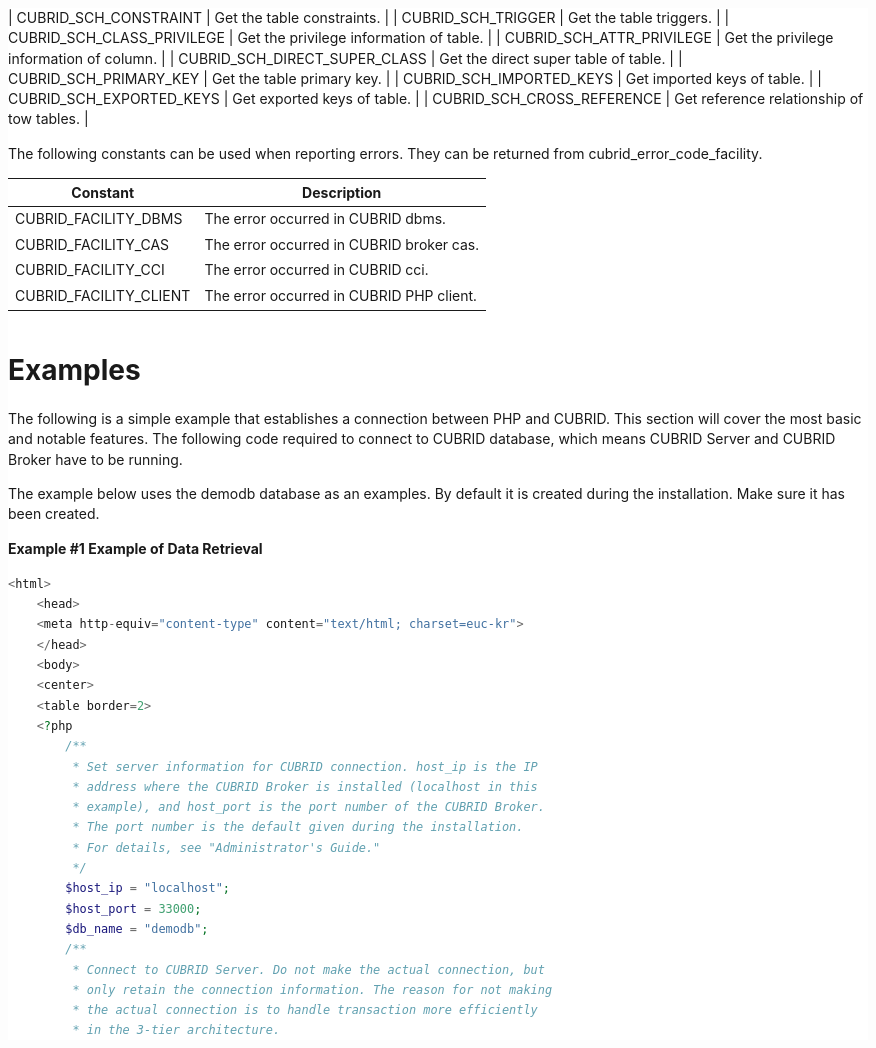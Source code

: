 | CUBRID\_SCH\_CONSTRAINT           | Get the table constraints.                                                                                                                                                                                |
| CUBRID\_SCH\_TRIGGER              | Get the table triggers.                                                                                                                                                                                   |
| CUBRID\_SCH\_CLASS\_PRIVILEGE     | Get the privilege information of table.                                                                                                                                                                   |
| CUBRID\_SCH\_ATTR\_PRIVILEGE      | Get the privilege information of column.                                                                                                                                                                  |
| CUBRID\_SCH\_DIRECT\_SUPER\_CLASS | Get the direct super table of table.                                                                                                                                                                      |
| CUBRID\_SCH\_PRIMARY\_KEY         | Get the table primary key.                                                                                                                                                                                |
| CUBRID\_SCH\_IMPORTED\_KEYS       | Get imported keys of table.                                                                                                                                                                               |
| CUBRID\_SCH\_EXPORTED\_KEYS       | Get exported keys of table.                                                                                                                                                                               |
| CUBRID\_SCH\_CROSS\_REFERENCE     | Get reference relationship of tow tables.                                                                                                                                                                 |

The following constants can be used when reporting errors. They can be
returned from <span
class="function">cubrid\_error\_code\_facility</span>.

| Constant                 | Description                              |
|--------------------------|------------------------------------------|
| CUBRID\_FACILITY\_DBMS   | The error occurred in CUBRID dbms.       |
| CUBRID\_FACILITY\_CAS    | The error occurred in CUBRID broker cas. |
| CUBRID\_FACILITY\_CCI    | The error occurred in CUBRID cci.        |
| CUBRID\_FACILITY\_CLIENT | The error occurred in CUBRID PHP client. |

Examples
========

The following is a simple example that establishes a connection between
PHP and CUBRID. This section will cover the most basic and notable
features. The following code required to connect to CUBRID database,
which means CUBRID Server and CUBRID Broker have to be running.

The example below uses the demodb database as an examples. By default it
is created during the installation. Make sure it has been created.

**Example \#1 Example of Data Retrieval**

``` php
<html>
    <head>
    <meta http-equiv="content-type" content="text/html; charset=euc-kr">
    </head>
    <body>
    <center>
    <table border=2>
    <?php
        /**
         * Set server information for CUBRID connection. host_ip is the IP
         * address where the CUBRID Broker is installed (localhost in this
         * example), and host_port is the port number of the CUBRID Broker.
         * The port number is the default given during the installation.
         * For details, see "Administrator's Guide."
         */
        $host_ip = "localhost";
        $host_port = 33000;
        $db_name = "demodb";
        /**
         * Connect to CUBRID Server. Do not make the actual connection, but
         * only retain the connection information. The reason for not making
         * the actual connection is to handle transaction more efficiently
         * in the 3-tier architecture. 
```